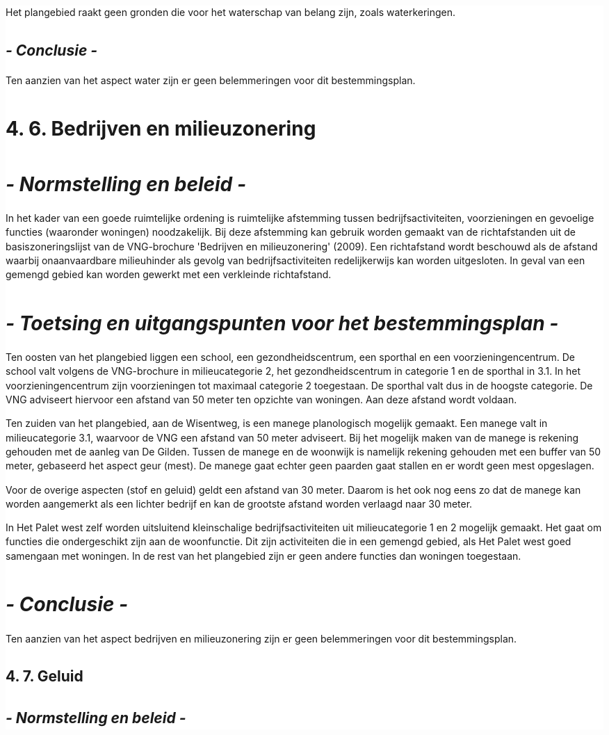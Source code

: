 Het plangebied raakt geen gronden die voor het waterschap van belang zijn, zoals waterkeringen.

## *- Conclusie -*

Ten aanzien van het aspect water zijn er geen belemmeringen voor dit bestemmingsplan.

# <span id="page-28-0"></span>**4. 6. Bedrijven en milieuzonering**

# *- Normstelling en beleid -*

In het kader van een goede ruimtelijke ordening is ruimtelijke afstemming tussen bedrijfsactiviteiten, voorzieningen en gevoelige functies (waaronder woningen) noodzakelijk. Bij deze afstemming kan gebruik worden gemaakt van de richtafstanden uit de basiszoneringslijst van de VNG-brochure 'Bedrijven en milieuzonering' (2009). Een richtafstand wordt beschouwd als de afstand waarbij onaanvaardbare milieuhinder als gevolg van bedrijfsactiviteiten redelijkerwijs kan worden uitgesloten. In geval van een gemengd gebied kan worden gewerkt met een verkleinde richtafstand.

# *- Toetsing en uitgangspunten voor het bestemmingsplan -*

Ten oosten van het plangebied liggen een school, een gezondheidscentrum, een sporthal en een voorzieningencentrum. De school valt volgens de VNG-brochure in milieucategorie 2, het gezondheidscentrum in categorie 1 en de sporthal in 3.1. In het voorzieningencentrum zijn voorzieningen tot maximaal categorie 2 toegestaan. De sporthal valt dus in de hoogste categorie. De VNG adviseert hiervoor een afstand van 50 meter ten opzichte van woningen. Aan deze afstand wordt voldaan.

Ten zuiden van het plangebied, aan de Wisentweg, is een manege planologisch mogelijk gemaakt. Een manege valt in milieucategorie 3.1, waarvoor de VNG een afstand van 50 meter adviseert. Bij het mogelijk maken van de manege is rekening gehouden met de aanleg van De Gilden. Tussen de manege en de woonwijk is namelijk rekening gehouden met een buffer van 50 meter, gebaseerd het aspect geur (mest). De manege gaat echter geen paarden gaat stallen en er wordt geen mest opgeslagen.

Voor de overige aspecten (stof en geluid) geldt een afstand van 30 meter. Daarom is het ook nog eens zo dat de manege kan worden aangemerkt als een lichter bedrijf en kan de grootste afstand worden verlaagd naar 30 meter.

In Het Palet west zelf worden uitsluitend kleinschalige bedrijfsactiviteiten uit milieucategorie 1 en 2 mogelijk gemaakt. Het gaat om functies die ondergeschikt zijn aan de woonfunctie. Dit zijn activiteiten die in een gemengd gebied, als Het Palet west goed samengaan met woningen. In de rest van het plangebied zijn er geen andere functies dan woningen toegestaan.

# *- Conclusie -*

Ten aanzien van het aspect bedrijven en milieuzonering zijn er geen belemmeringen voor dit bestemmingsplan.

## <span id="page-29-0"></span>**4. 7. Geluid**

## *- Normstelling en beleid -*
